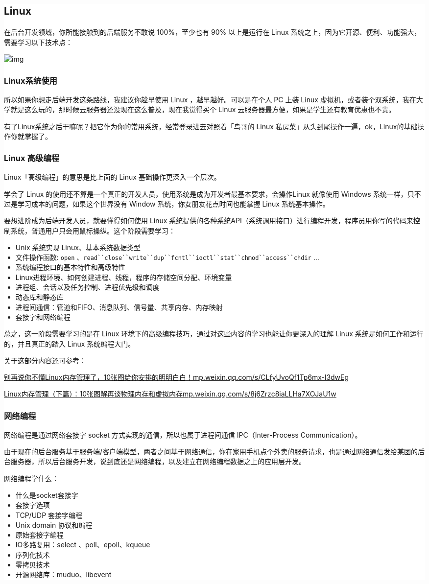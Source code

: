 ## Linux

在后台开发领域，你所能接触到的后端服务不敢说 100%，至少也有 90% 以上是运行在 Linux 系统之上，因为它开源、便利、功能强大，需要学习以下技术点：



![img](http://blogimg.hongjy.cn/v2-6a43fff369e7868746033ab3044d42eb_720w.jpg)



### Linux系统使用

所以如果你想走后端开发这条路线，我建议你趁早使用 Linux ，越早越好。可以是在个人 PC 上装 Linux 虚拟机，或者装个双系统，我在大学就是这么玩的，那时候云服务器还没现在这么普及，现在我觉得买个 Linux 云服务器最方便，如果是学生还有教育优惠也不贵。

有了Linux系统之后干嘛呢？把它作为你的常用系统，经常登录进去对照着「鸟哥的 Linux 私房菜」从头到尾操作一遍，ok，Linux的基础操作你就掌握了。

### Linux 高级编程

Linux「高级编程」的意思是比上面的 Linux 基础操作更深入一个层次。

学会了 Linux 的使用还不算是一个真正的开发人员，使用系统是成为开发者最基本要求，会操作Linux 就像使用 Windows 系统一样，只不过是学习成本的问题，如果这个世界没有 Window 系统，你女朋友花点时间也能掌握 Linux 系统基本操作。

要想进阶成为后端开发人员，就要懂得如何使用 Linux 系统提供的各种系统API（系统调用接口）进行编程开发，程序员用你写的代码来控制系统，普通用户只会用鼠标操纵。这个阶段需要学习：

- Unix 系统实现 Linux、基本系统数据类型
- 文件操作函数: `open` 、`read``close``write``dup``fcntl``ioctl``stat``chmod``access``chdir` ...
- 系统编程接口的基本特性和高级特性
- Linux进程环境、如何创建进程、线程，程序的存储空间分配、环境变量
- 进程组、会话以及任务控制、进程优先级和调度
- 动态库和静态库
- 进程间通信：管道和FIFO、消息队列、信号量、共享内存、内存映射
- 套接字和网络编程

总之，这一阶段需要学习的是在 Linux 环境下的高级编程技巧，通过对这些内容的学习也能让你更深入的理解 Linux 系统是如何工作和运行的，并且真正的踏入 Linux 系统编程大门。

关于这部分内容还可参考：

[别再说你不懂Linux内存管理了，10张图给你安排的明明白白！mp.weixin.qq.com/s/CLfyUvoQf1Tp6mx-l3dwEg](https://link.zhihu.com/?target=https%3A//mp.weixin.qq.com/s/CLfyUvoQf1Tp6mx-l3dwEg)

[Linux内存管理（下篇）：10张图解再谈物理内存和虚拟内存mp.weixin.qq.com/s/8j6Zrzc8iaLLHa7XOJaU1w](https://link.zhihu.com/?target=https%3A//mp.weixin.qq.com/s/8j6Zrzc8iaLLHa7XOJaU1w)

### 网络编程

网络编程是通过网络套接字 socket 方式实现的通信，所以也属于进程间通信 IPC（Inter-Process Communication）。

由于现在的后台服务基于服务端/客户端模型，两者之间基于网络通信，你在家用手机点个外卖的服务请求，也是通过网络通信发给某团的后台服务器，所以后台服务开发，说到底还是网络编程，以及建立在网络编程数据之上的应用层开发。

网络编程学什么：

- 什么是socket套接字
- 套接字选项
- TCP/UDP 套接字编程
- Unix domain 协议和编程
- 原始套接字编程
- IO多路复用：select 、poll、epoll、kqueue
- 序列化技术
- 零拷贝技术
- 开源网络库：muduo、libevent

